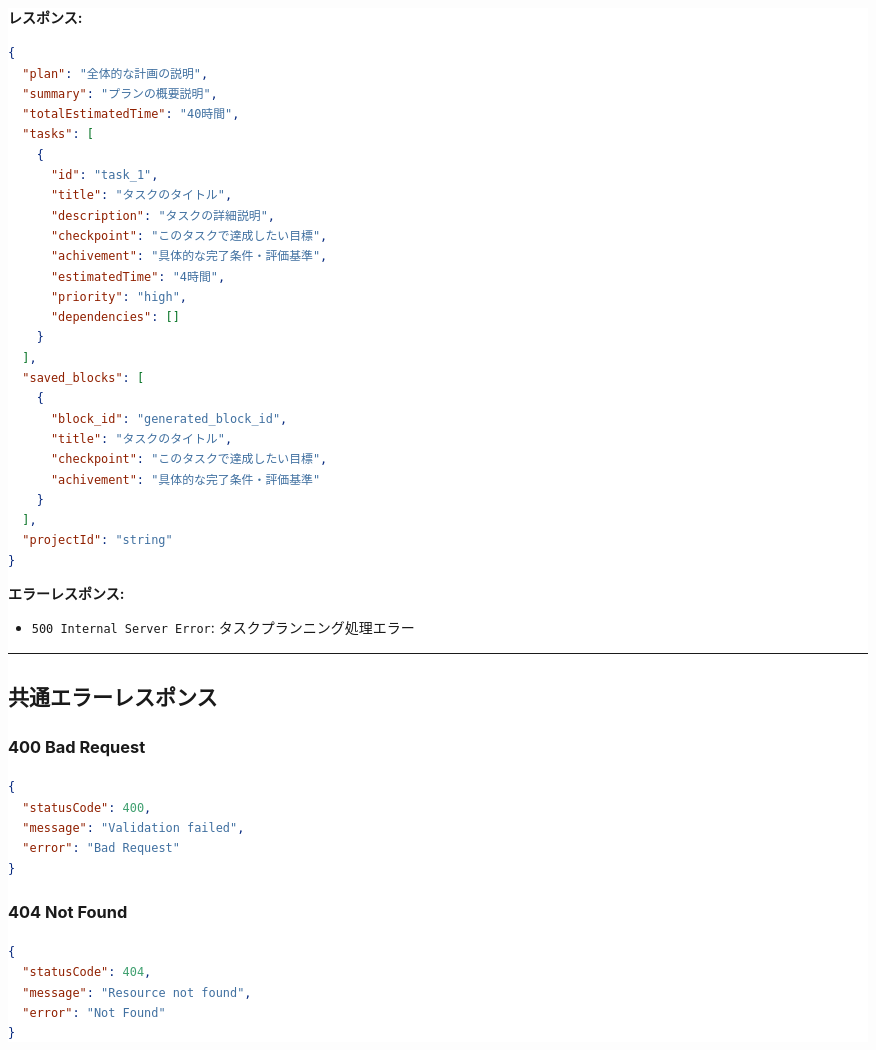 **レスポンス:**
```json
{
  "plan": "全体的な計画の説明",
  "summary": "プランの概要説明",
  "totalEstimatedTime": "40時間",
  "tasks": [
    {
      "id": "task_1",
      "title": "タスクのタイトル",
      "description": "タスクの詳細説明",
      "checkpoint": "このタスクで達成したい目標",
      "achivement": "具体的な完了条件・評価基準",
      "estimatedTime": "4時間",
      "priority": "high",
      "dependencies": []
    }
  ],
  "saved_blocks": [
    {
      "block_id": "generated_block_id",
      "title": "タスクのタイトル",
      "checkpoint": "このタスクで達成したい目標",
      "achivement": "具体的な完了条件・評価基準"
    }
  ],
  "projectId": "string"
}
```

**エラーレスポンス:**
- `500 Internal Server Error`: タスクプランニング処理エラー

---

## 共通エラーレスポンス

### 400 Bad Request
```json
{
  "statusCode": 400,
  "message": "Validation failed",
  "error": "Bad Request"
}
```

### 404 Not Found
```json
{
  "statusCode": 404,
  "message": "Resource not found",
  "error": "Not Found"
}
```
